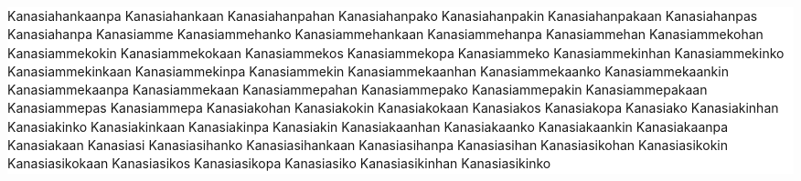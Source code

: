 Kanasiahankaanpa
Kanasiahankaan
Kanasiahanpahan
Kanasiahanpako
Kanasiahanpakin
Kanasiahanpakaan
Kanasiahanpas
Kanasiahanpa
Kanasiamme
Kanasiammehanko
Kanasiammehankaan
Kanasiammehanpa
Kanasiammehan
Kanasiammekohan
Kanasiammekokin
Kanasiammekokaan
Kanasiammekos
Kanasiammekopa
Kanasiammeko
Kanasiammekinhan
Kanasiammekinko
Kanasiammekinkaan
Kanasiammekinpa
Kanasiammekin
Kanasiammekaanhan
Kanasiammekaanko
Kanasiammekaankin
Kanasiammekaanpa
Kanasiammekaan
Kanasiammepahan
Kanasiammepako
Kanasiammepakin
Kanasiammepakaan
Kanasiammepas
Kanasiammepa
Kanasiakohan
Kanasiakokin
Kanasiakokaan
Kanasiakos
Kanasiakopa
Kanasiako
Kanasiakinhan
Kanasiakinko
Kanasiakinkaan
Kanasiakinpa
Kanasiakin
Kanasiakaanhan
Kanasiakaanko
Kanasiakaankin
Kanasiakaanpa
Kanasiakaan
Kanasiasi
Kanasiasihanko
Kanasiasihankaan
Kanasiasihanpa
Kanasiasihan
Kanasiasikohan
Kanasiasikokin
Kanasiasikokaan
Kanasiasikos
Kanasiasikopa
Kanasiasiko
Kanasiasikinhan
Kanasiasikinko